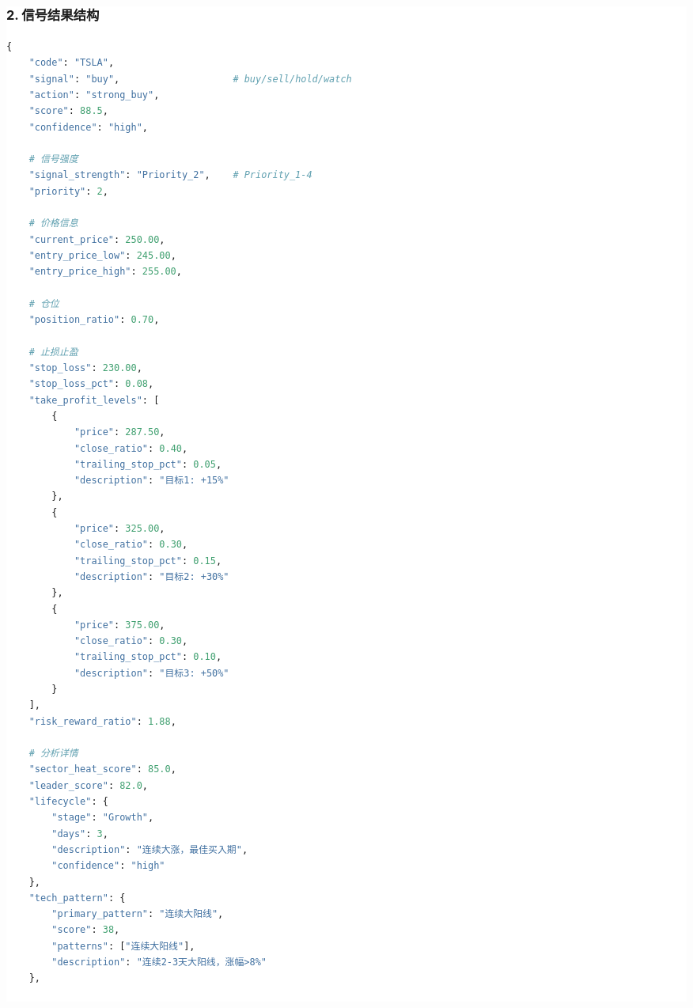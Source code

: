 ### 2. 信号结果结构

```python
{
    "code": "TSLA",
    "signal": "buy",                    # buy/sell/hold/watch
    "action": "strong_buy",
    "score": 88.5,
    "confidence": "high",
    
    # 信号强度
    "signal_strength": "Priority_2",    # Priority_1-4
    "priority": 2,
    
    # 价格信息
    "current_price": 250.00,
    "entry_price_low": 245.00,
    "entry_price_high": 255.00,
    
    # 仓位
    "position_ratio": 0.70,
    
    # 止损止盈
    "stop_loss": 230.00,
    "stop_loss_pct": 0.08,
    "take_profit_levels": [
        {
            "price": 287.50,
            "close_ratio": 0.40,
            "trailing_stop_pct": 0.05,
            "description": "目标1: +15%"
        },
        {
            "price": 325.00,
            "close_ratio": 0.30,
            "trailing_stop_pct": 0.15,
            "description": "目标2: +30%"
        },
        {
            "price": 375.00,
            "close_ratio": 0.30,
            "trailing_stop_pct": 0.10,
            "description": "目标3: +50%"
        }
    ],
    "risk_reward_ratio": 1.88,
    
    # 分析详情
    "sector_heat_score": 85.0,
    "leader_score": 82.0,
    "lifecycle": {
        "stage": "Growth",
        "days": 3,
        "description": "连续大涨，最佳买入期",
        "confidence": "high"
    },
    "tech_pattern": {
        "primary_pattern": "连续大阳线",
        "score": 38,
        "patterns": ["连续大阳线"],
        "description": "连续2-3天大阳线，涨幅>8%"
    },
    
```